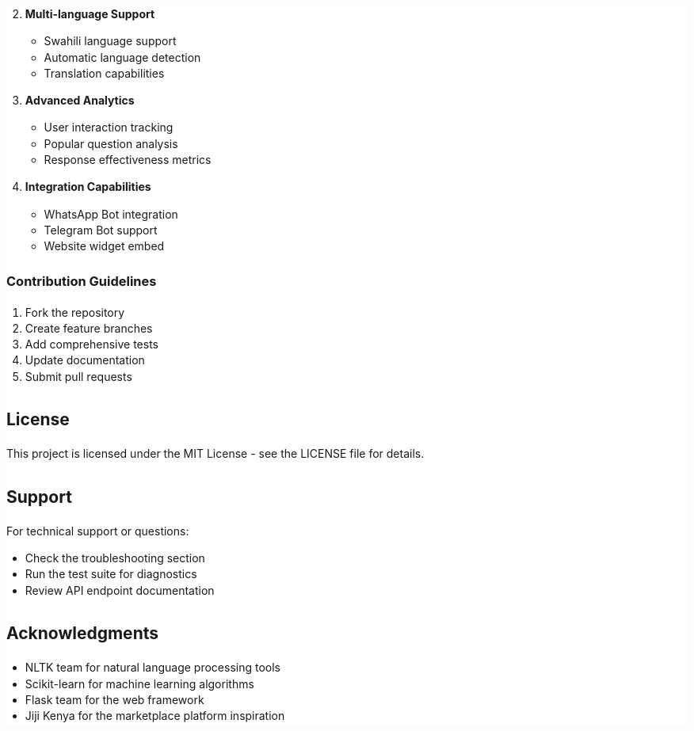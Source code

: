2. **Multi-language Support**
   - Swahili language support
   - Automatic language detection
   - Translation capabilities

3. **Advanced Analytics**
   - User interaction tracking
   - Popular question analysis
   - Response effectiveness metrics

4. **Integration Capabilities**
   - WhatsApp Bot integration
   - Telegram Bot support
   - Website widget embed

### Contribution Guidelines
1. Fork the repository
2. Create feature branches
3. Add comprehensive tests
4. Update documentation
5. Submit pull requests

## License
This project is licensed under the MIT License - see the LICENSE file for details.

## Support
For technical support or questions:
- Check the troubleshooting section
- Run the test suite for diagnostics
- Review API endpoint documentation

## Acknowledgments
- NLTK team for natural language processing tools
- Scikit-learn for machine learning algorithms
- Flask team for the web framework
- Jiji Kenya for the marketplace platform inspiration
